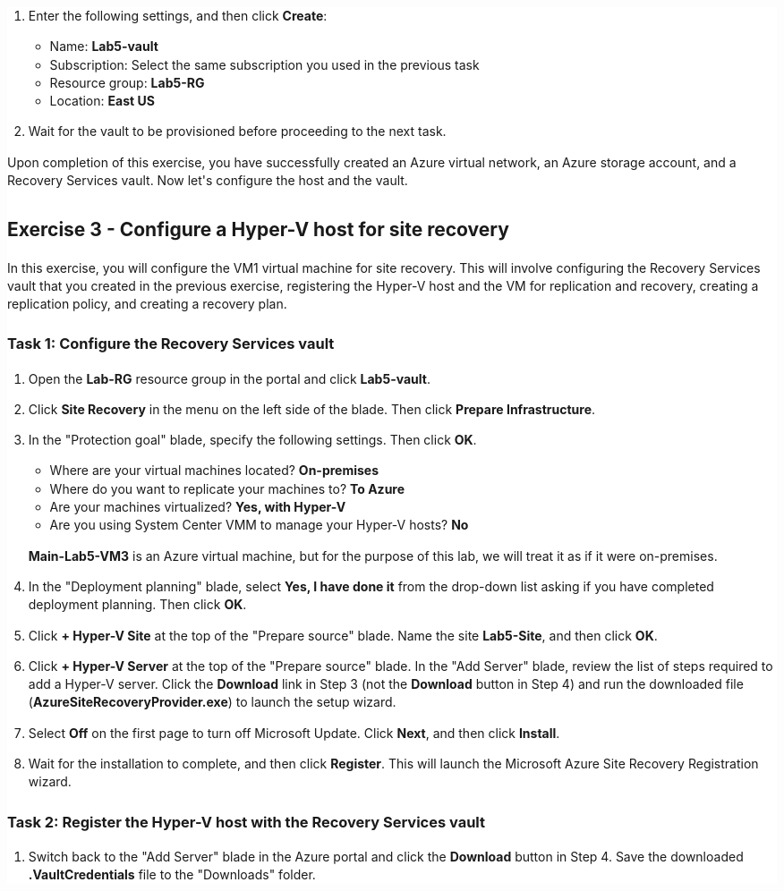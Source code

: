 1. Enter the following settings, and then click **Create**:

	- Name: **Lab5-vault**
	- Subscription: Select the same subscription you used in the previous task
	- Resource group: **Lab5-RG**
	- Location: **East US**

1. Wait for the vault to be provisioned before proceeding to the next task.

Upon completion of this exercise, you have successfully created an Azure virtual network, an Azure storage account, and a Recovery Services vault. Now let's configure the host and the vault.

## Exercise 3 - Configure a Hyper-V host for site recovery

In this exercise, you will configure the VM1 virtual machine for site recovery. This will involve configuring the Recovery Services vault that you created in the previous exercise, registering the Hyper-V host and the VM for replication and recovery, creating a replication policy, and creating a recovery plan.

### Task 1: Configure the Recovery Services vault

1. Open the **Lab-RG** resource group in the portal and click **Lab5-vault**.

1. Click **Site Recovery** in the menu on the left side of the blade. Then click **Prepare Infrastructure**.

1. In the "Protection goal" blade, specify the following settings. Then click **OK**.

	- Where are your virtual machines located? **On-premises**
	- Where do you want to replicate your machines to? **To Azure**
	- Are your machines virtualized? **Yes, with Hyper-V**
	- Are you using System Center VMM to manage your Hyper-V hosts? **No**

	**Main-Lab5-VM3** is an Azure virtual machine, but for the purpose of this lab, we will treat it as if it were on-premises.

1. In the "Deployment planning" blade, select **Yes, I have done it** from the drop-down list asking if you have completed deployment planning. Then click **OK**.

1. Click **+ Hyper-V Site** at the top of the "Prepare source" blade. Name the site **Lab5-Site**, and then click **OK**.

1. Click **+ Hyper-V Server** at the top of the "Prepare source" blade. In the "Add Server" blade, review the list of steps required to add a Hyper-V server. Click the **Download** link in Step 3 (not the **Download** button in Step 4) and run the downloaded file (**AzureSiteRecoveryProvider.exe**) to launch the setup wizard.

1. Select **Off** on the first page to turn off Microsoft Update. Click **Next**, and then click **Install**.

1. Wait for the installation to complete, and then click **Register**. This will launch the Microsoft Azure Site Recovery Registration wizard.

### Task 2: Register the Hyper-V host with the Recovery Services vault

1. Switch back to the "Add Server" blade in the Azure portal and click the **Download** button in Step 4. Save the downloaded **.VaultCredentials** file to the "Downloads" folder.
